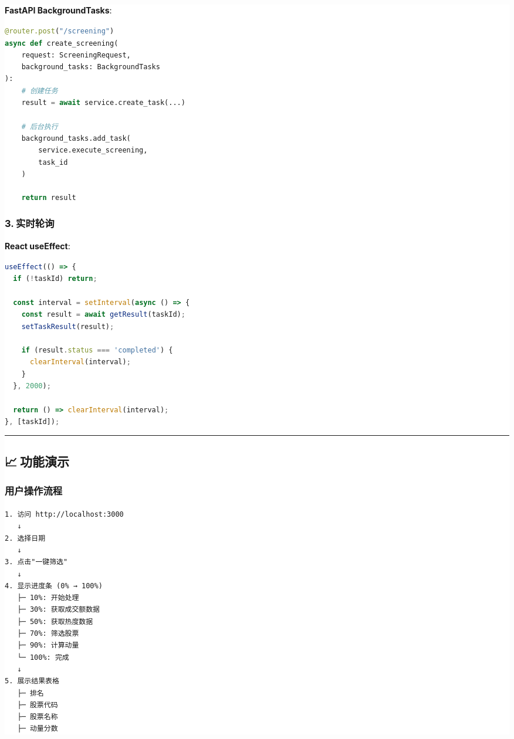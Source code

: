 **FastAPI BackgroundTasks**:
```python
@router.post("/screening")
async def create_screening(
    request: ScreeningRequest,
    background_tasks: BackgroundTasks
):
    # 创建任务
    result = await service.create_task(...)
    
    # 后台执行
    background_tasks.add_task(
        service.execute_screening,
        task_id
    )
    
    return result
```

### 3. 实时轮询

**React useEffect**:
```typescript
useEffect(() => {
  if (!taskId) return;
  
  const interval = setInterval(async () => {
    const result = await getResult(taskId);
    setTaskResult(result);
    
    if (result.status === 'completed') {
      clearInterval(interval);
    }
  }, 2000);
  
  return () => clearInterval(interval);
}, [taskId]);
```

---

## 📈 功能演示

### 用户操作流程

```
1. 访问 http://localhost:3000
   ↓
2. 选择日期
   ↓
3. 点击"一键筛选"
   ↓
4. 显示进度条 (0% → 100%)
   ├─ 10%: 开始处理
   ├─ 30%: 获取成交额数据
   ├─ 50%: 获取热度数据
   ├─ 70%: 筛选股票
   ├─ 90%: 计算动量
   └─ 100%: 完成
   ↓
5. 展示结果表格
   ├─ 排名
   ├─ 股票代码
   ├─ 股票名称
   ├─ 动量分数
```